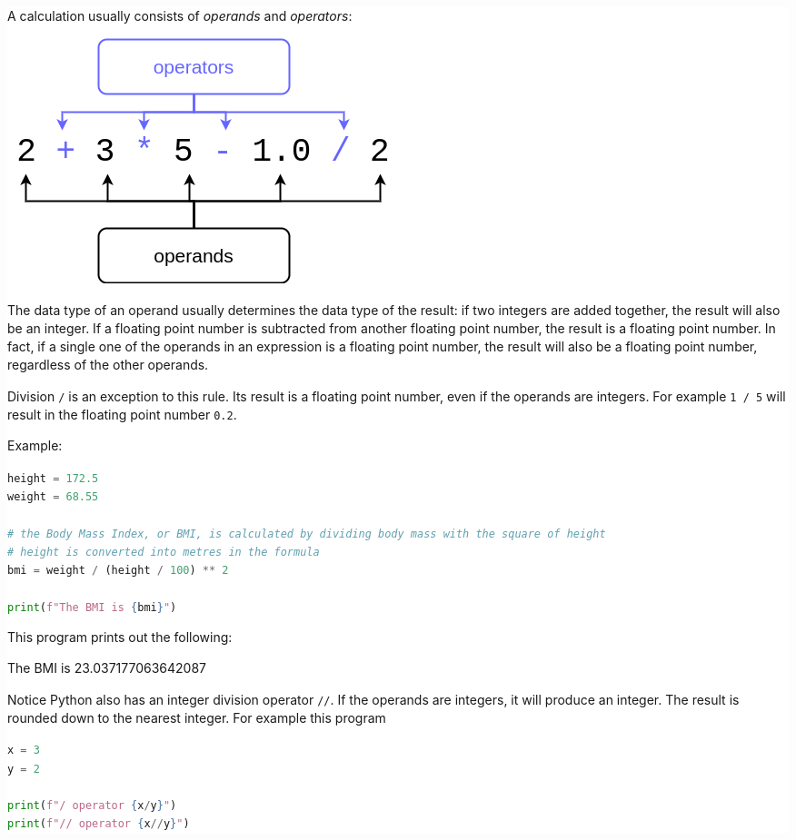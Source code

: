 A calculation usually consists of *operands* and *operators*:

<img src="1_4_1.png">

The data type of an operand usually determines the data type of the result: if two integers are added together, the result will also be an integer. If a floating point number is subtracted from another floating point number, the result is a floating point number. In fact, if a single one of the operands in an expression is a floating point number, the result will also be a floating point number, regardless of the other operands.

Division `/` is an exception to this rule. Its result is a floating point number, even if the operands are integers. For example `1 / 5` will result in the floating point number `0.2`.

Example:

```python
height = 172.5
weight = 68.55

# the Body Mass Index, or BMI, is calculated by dividing body mass with the square of height
# height is converted into metres in the formula
bmi = weight / (height / 100) ** 2

print(f"The BMI is {bmi}")
```

This program prints out the following:

<sample-output>

The BMI is 23.037177063642087

</sample-output>

Notice Python also has an integer division operator `//`. If the operands are integers, it will produce an integer. The result is rounded down to the nearest integer. For example this program

```python
x = 3
y = 2

print(f"/ operator {x/y}")
print(f"// operator {x//y}")
```
